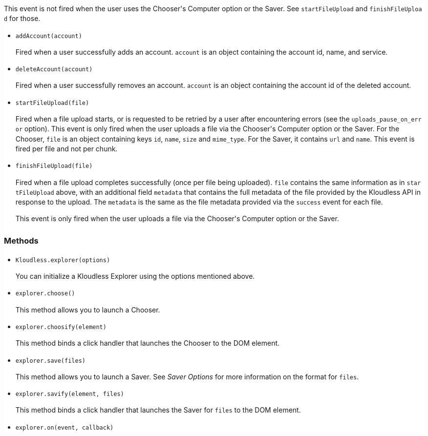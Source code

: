   This event is not fired when the user uses the Chooser's Computer option or
  the Saver. See `startFileUpload` and `finishFileUpload` for those.

* `addAccount(account)`

  Fired when a user successfully adds an account.
  `account` is an object containing the account id, name, and service.

* `deleteAccount(account)`

  Fired when a user successfully removes an account.
  `account` is an object containing the account id of the deleted account.

* `startFileUpload(file)`

  Fired when a file upload starts, or is requested to be retried by a user
  after encountering errors (see the `uploads_pause_on_error` option).
  This event is only fired when the user uploads a file via the Chooser's
  Computer option or the Saver. For the Chooser, `file` is an object containing
  keys `id`, `name`, `size` and `mime_type`. For the Saver, it contains `url`
  and `name`.
  This event is fired per file and not per chunk.

* `finishFileUpload(file)`

  Fired when a file upload completes successfully (once per file being
  uploaded). `file` contains the same information as in `startFileUpload`
  above, with an additional field `metadata` that contains the full metadata
  of the file provided by the Kloudless API in response to the upload. The
  `metadata` is the same as the file metadata provided via the `success`
  event for each file.

  This event is only fired when the user uploads a file via the
  Chooser's Computer option or the Saver.

### Methods

* `Kloudless.explorer(options)`

  You can initialize a Kloudless Explorer using the options mentioned above.

* `explorer.choose()`

  This method allows you to launch a Chooser.

* `explorer.choosify(element)`

  This method binds a click handler that launches the Chooser to the DOM element.

* `explorer.save(files)`

  This method allows you to launch a Saver. See *Saver Options* for more information
  on the format for `files`.

* `explorer.savify(element, files)`

  This method binds a click handler that launches the Saver for `files` to the
  DOM element.

* `explorer.on(event, callback)`
